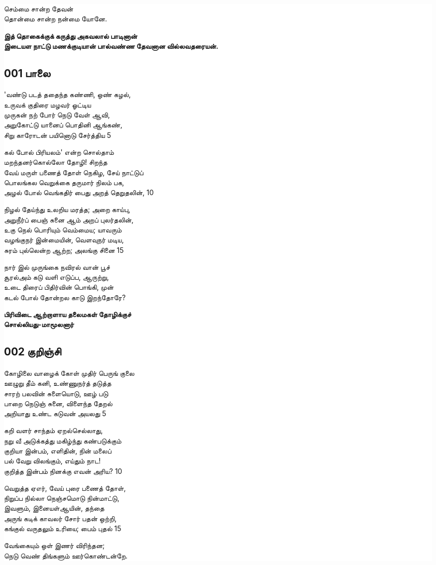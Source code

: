 செம்மை சான்ற தேவன்  
தொன்மை சான்ற நன்மை யோனே.  
  
**இத் தொகைக்குக் கருத்து அகவலால் பாடினான்  
இடையள நாட்டு மணக்குடியான் பால்வண்ண தேவனான வில்லவதரையன்.**  
## 001 பாலை  
'வண்டு படத் ததைந்த கண்ணி, ஒண் கழல்,  
உருவக் குதிரை மழவர் ஓட்டிய  
முருகன் நற் போர் நெடு வேள் ஆவி,  
அறுகோட்டு யானைப் பொதினி ஆங்கண்,  
சிறு காரோடன் பயினொடு சேர்த்திய 5  
  
கல் போல் பிரியலம்' என்ற சொல்தாம்  
மறந்தனர்கொல்லோ தோழி! சிறந்த  
வேய் மருள் பணைத் தோள் நெகிழ, சேய் நாட்டுப்  
பொலங்கல வெறுக்கை தருமார் நிலம் பக,  
அழல் போல் வெங்கதிர் பைது அறத் தெறுதலின், 10  
  
நிழல் தேய்ந்து உலறிய மரத்த; அறை காய்பு,  
அறுநீர்ப் பைஞ் சுனை ஆம் அறப் புலர்தலின்,  
உகு நெல் பொரியும் வெம்மைய; யாவரும்  
வழங்குநர் இன்மையின், வெளவுநர் மடிய,  
சுரம் புல்லென்ற ஆற்ற; அலங்கு சினை 15  
  
நார் இல் முருங்கை நவிரல் வான் பூச்  
சூரல்அம் கடு வளி எடுப்ப, ஆருற்று,  
உடை திரைப் பிதிர்வின் பொங்கி, முன்  
கடல் போல் தோன்றல காடு இறந்தோரே?  
  
**பிரிவிடை ஆற்றாளாய தலைமகள் தோழிக்குச்  
சொல்லியது-மாமூலனார்**  
## 002 குறிஞ்சி  
கோழிலை வாழைக் கோள் முதிர் பெருங் குலை  
ஊழுறு தீம் கனி, உண்ணுநர்த் தடுத்த  
சாரற் பலவின் சுளையொடு, ஊழ் படு  
பாறை நெடுஞ் சுனை, விளைந்த தேறல்  
அறியாது உண்ட கடுவன் அயலது 5  
  
கறி வளர் சாந்தம் ஏறல்செல்லாது,  
நறு வீ அடுக்கத்து மகிழ்ந்து கண்படுக்கும்  
குறியா இன்பம், எளிதின், நின் மலைப்  
பல் வேறு விலங்கும், எய்தும் நாட!  
குறித்த இன்பம் நினக்கு எவன் அரிய? 10  
  
வெறுத்த ஏஎர், வேய் புரை பணைத் தோள்,  
நிறுப்ப நில்லா நெஞ்சமொடு நின்மாட்டு,  
இவளும், இனையள்ஆயின், தந்தை  
அருங் கடிக் காவலர் சோர் பதன் ஒற்றி,  
கங்குல் வருதலும் உரியை; பைம் புதல் 15  
  
வேங்கையும் ஒள் இணர் விரிந்தன;  
நெடு வெண் திங்களும் ஊர்கொண்டன்றே.  
  